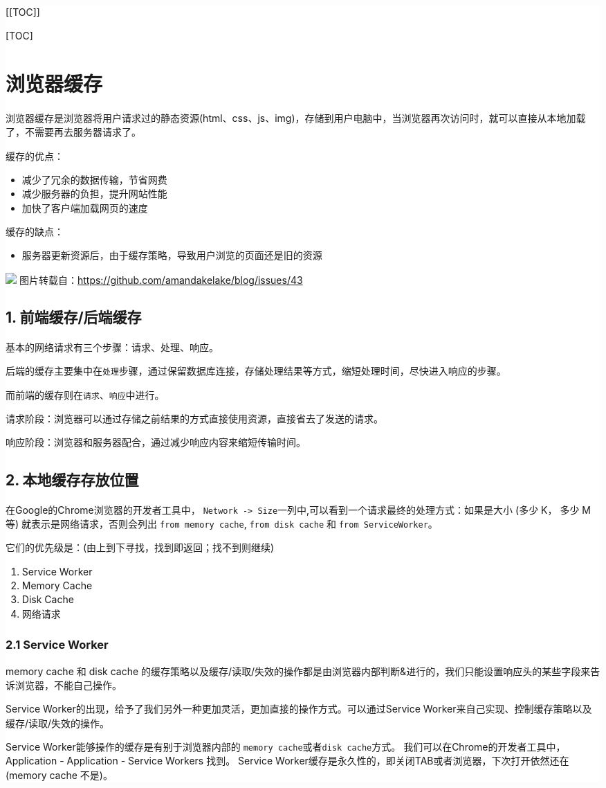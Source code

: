 [[TOC]]

[TOC]

# 浏览器缓存

浏览器缓存是浏览器将用户请求过的静态资源(html、css、js、img)，存储到用户电脑中，当浏览器再次访问时，就可以直接从本地加载了，不需要再去服务器请求了。

缓存的优点：

- 减少了冗余的数据传输，节省网费
- 减少服务器的负担，提升网站性能
- 加快了客户端加载网页的速度

缓存的缺点：

- 服务器更新资源后，由于缓存策略，导致用户浏览的页面还是旧的资源



![](./img/001-cache.png)
图片转载自：https://github.com/amandakelake/blog/issues/43

## 1. 前端缓存/后端缓存

基本的网络请求有三个步骤：请求、处理、响应。

后端的缓存主要集中在`处理`步骤，通过保留数据库连接，存储处理结果等方式，缩短处理时间，尽快进入响应的步骤。

而前端的缓存则在`请求`、`响应`中进行。

请求阶段：浏览器可以通过存储之前结果的方式直接使用资源，直接省去了发送的请求。

响应阶段：浏览器和服务器配合，通过减少响应内容来缩短传输时间。

## 2. 本地缓存存放位置

在Google的Chrome浏览器的开发者工具中， `Network -> Size`一列中,可以看到一个请求最终的处理方式：如果是大小 (多少 K， 多少 M 等) 就表示是网络请求，否则会列出 `from memory cache`, `from disk cache` 和 `from ServiceWorker`。

它们的优先级是：(由上到下寻找，找到即返回；找不到则继续)

1. Service Worker
2. Memory Cache
3. Disk Cache
4. 网络请求

### 2.1 Service Worker

memory cache 和 disk cache 的缓存策略以及缓存/读取/失效的操作都是由浏览器内部判断&进行的，我们只能设置响应头的某些字段来告诉浏览器，不能自己操作。

Service Worker的出现，给予了我们另外一种更加灵活，更加直接的操作方式。可以通过Service Worker来自己实现、控制缓存策略以及缓存/读取/失效的操作。

Service Worker能够操作的缓存是有别于浏览器内部的 `memory cache`或者`disk cache`方式。 
我们可以在Chrome的开发者工具中， Application - Application - Service Workers 找到。
Service Worker缓存是永久性的，即关闭TAB或者浏览器，下次打开依然还在(memory cache 不是)。
